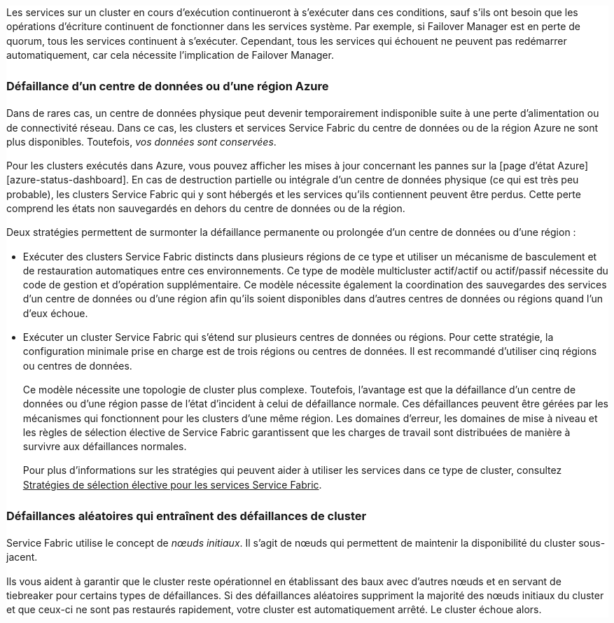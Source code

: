 Les services sur un cluster en cours d’exécution continueront à s’exécuter dans ces conditions, sauf s’ils ont besoin que les opérations d’écriture continuent de fonctionner dans les services système. Par exemple, si Failover Manager est en perte de quorum, tous les services continuent à s’exécuter. Cependant, tous les services qui échouent ne peuvent pas redémarrer automatiquement, car cela nécessite l’implication de Failover Manager. 

### <a name="failures-of-a-datacenter-or-an-azure-region"></a>Défaillance d’un centre de données ou d’une région Azure
Dans de rares cas, un centre de données physique peut devenir temporairement indisponible suite à une perte d’alimentation ou de connectivité réseau. Dans ce cas, les clusters et services Service Fabric du centre de données ou de la région Azure ne sont plus disponibles. Toutefois, _vos données sont conservées_. 

Pour les clusters exécutés dans Azure, vous pouvez afficher les mises à jour concernant les pannes sur la [page d’état Azure][azure-status-dashboard]. En cas de destruction partielle ou intégrale d’un centre de données physique (ce qui est très peu probable), les clusters Service Fabric qui y sont hébergés et les services qu’ils contiennent peuvent être perdus. Cette perte comprend les états non sauvegardés en dehors du centre de données ou de la région.

Deux stratégies permettent de surmonter la défaillance permanente ou prolongée d’un centre de données ou d’une région : 

- Exécuter des clusters Service Fabric distincts dans plusieurs régions de ce type et utiliser un mécanisme de basculement et de restauration automatiques entre ces environnements. Ce type de modèle multicluster actif/actif ou actif/passif nécessite du code de gestion et d’opération supplémentaire. Ce modèle nécessite également la coordination des sauvegardes des services d’un centre de données ou d’une région afin qu’ils soient disponibles dans d’autres centres de données ou régions quand l’un d’eux échoue. 
- Exécuter un cluster Service Fabric qui s’étend sur plusieurs centres de données ou régions. Pour cette stratégie, la configuration minimale prise en charge est de trois régions ou centres de données. Il est recommandé d’utiliser cinq régions ou centres de données. 
  
  Ce modèle nécessite une topologie de cluster plus complexe. Toutefois, l’avantage est que la défaillance d’un centre de données ou d’une région passe de l’état d’incident à celui de défaillance normale. Ces défaillances peuvent être gérées par les mécanismes qui fonctionnent pour les clusters d’une même région. Les domaines d’erreur, les domaines de mise à niveau et les règles de sélection élective de Service Fabric garantissent que les charges de travail sont distribuées de manière à survivre aux défaillances normales. 
  
  Pour plus d’informations sur les stratégies qui peuvent aider à utiliser les services dans ce type de cluster, consultez [Stratégies de sélection élective pour les services Service Fabric](service-fabric-cluster-resource-manager-advanced-placement-rules-placement-policies.md).

### <a name="random-failures-that-lead-to-cluster-failures"></a>Défaillances aléatoires qui entraînent des défaillances de cluster
Service Fabric utilise le concept de *nœuds initiaux*. Il s’agit de nœuds qui permettent de maintenir la disponibilité du cluster sous-jacent. 

Ils vous aident à garantir que le cluster reste opérationnel en établissant des baux avec d’autres nœuds et en servant de tiebreaker pour certains types de défaillances. Si des défaillances aléatoires suppriment la majorité des nœuds initiaux du cluster et que ceux-ci ne sont pas restaurés rapidement, votre cluster est automatiquement arrêté. Le cluster échoue alors. 


[repair-partition-ps]: /windows/win32/perfctrs/specifying-a-counter-path
[azure-regions]: https://azure.microsoft.com/regions/
[dr-ha-guide]: /previous-versions/azure/dn251004(v=azure.100)
[sfx-cluster-map]: ./media/service-fabric-disaster-recovery/sfx-clustermap.png